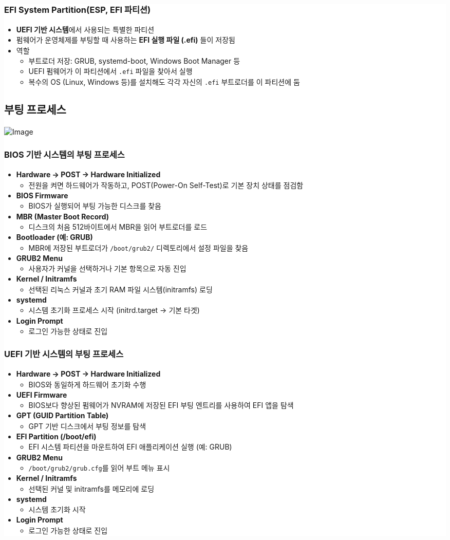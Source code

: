 ### EFI System Partition(ESP, EFI 파티션)

- **UEFI 기반 시스템**에서 사용되는 특별한 파티션
- 펌웨어가 운영체제를 부팅할 때 사용하는 **EFI 실행 파일 (.efi)** 들이 저장됨
- 역할
  - 부트로더 저장: GRUB, systemd-boot, Windows Boot Manager 등
  - UEFI 펌웨어가 이 파티션에서 `.efi` 파일을 찾아서 실행
  - 복수의 OS (Linux, Windows 등)를 설치해도 각각 자신의 `.efi` 부트로더를 이 파티션에 둠

## 부팅 프로세스

<img width="1161" height="689" alt="Image" src="https://github.com/user-attachments/assets/cae8fe6d-c2d2-40c3-8fdf-4193d6d8a655" />

### BIOS 기반 시스템의 부팅 프로세스

- **Hardware → POST → Hardware Initialized**
  - 전원을 켜면 하드웨어가 작동하고, POST(Power-On Self-Test)로 기본 장치 상태를 점검함
- **BIOS Firmware**
  - BIOS가 실행되어 부팅 가능한 디스크를 찾음
- **MBR (Master Boot Record)**
  - 디스크의 처음 512바이트에서 MBR을 읽어 부트로더를 로드
- **Bootloader (예: GRUB)**
  - MBR에 저장된 부트로더가 `/boot/grub2/` 디렉토리에서 설정 파일을 찾음
- **GRUB2 Menu**
  - 사용자가 커널을 선택하거나 기본 항목으로 자동 진입
- **Kernel / Initramfs**
  - 선택된 리눅스 커널과 초기 RAM 파일 시스템(initramfs) 로딩
- **systemd**
  - 시스템 초기화 프로세스 시작 (initrd.target → 기본 타겟)
- **Login Prompt**
  - 로그인 가능한 상태로 진입

### UEFI 기반 시스템의 부팅 프로세스

- **Hardware → POST → Hardware Initialized**
  - BIOS와 동일하게 하드웨어 초기화 수행
- **UEFI Firmware**
  - BIOS보다 향상된 펌웨어가 NVRAM에 저장된 EFI 부팅 엔트리를 사용하여 EFI 앱을 탐색
- **GPT (GUID Partition Table)**
  - GPT 기반 디스크에서 부팅 정보를 탐색
- **EFI Partition (/boot/efi)**
  - EFI 시스템 파티션을 마운트하여 EFI 애플리케이션 실행 (예: GRUB)
- **GRUB2 Menu**
  - `/boot/grub2/grub.cfg`를 읽어 부트 메뉴 표시
- **Kernel / Initramfs**
  - 선택된 커널 및 initramfs를 메모리에 로딩
- **systemd**
  - 시스템 초기화 시작
- **Login Prompt**
  - 로그인 가능한 상태로 진입
